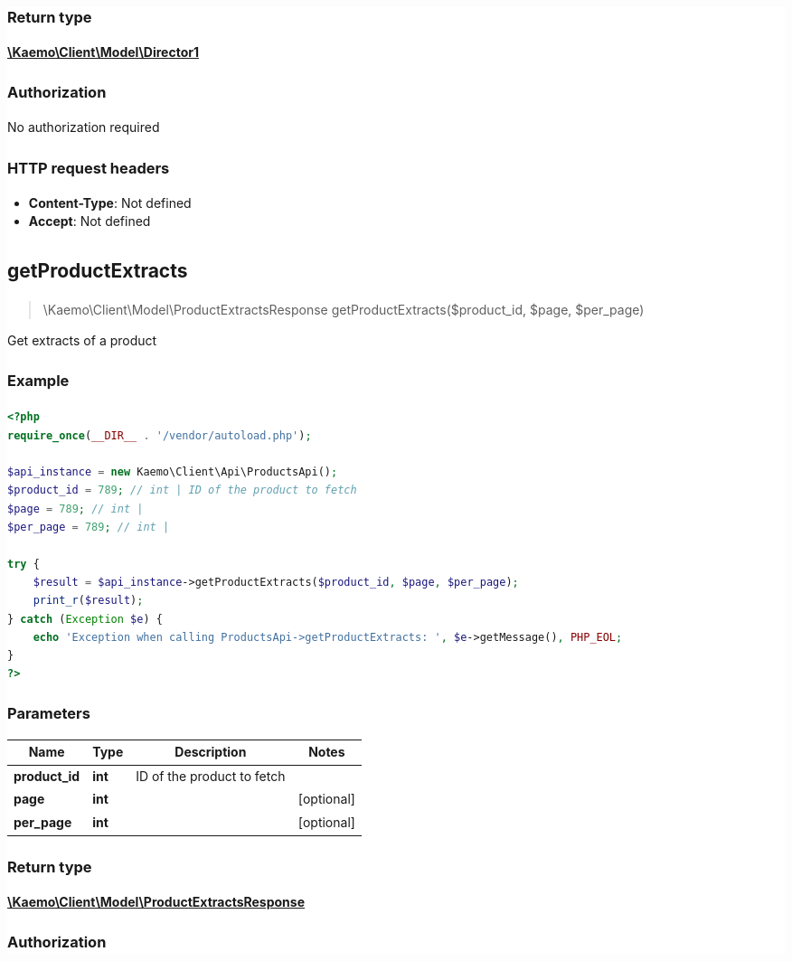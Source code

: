 ### Return type

[**\Kaemo\Client\Model\Director1**](#Director1)

### Authorization

No authorization required

### HTTP request headers

 - **Content-Type**: Not defined
 - **Accept**: Not defined

## **getProductExtracts**
> \Kaemo\Client\Model\ProductExtractsResponse getProductExtracts($product_id, $page, $per_page)



Get extracts of a product

### Example
```php
<?php
require_once(__DIR__ . '/vendor/autoload.php');

$api_instance = new Kaemo\Client\Api\ProductsApi();
$product_id = 789; // int | ID of the product to fetch
$page = 789; // int | 
$per_page = 789; // int | 

try {
    $result = $api_instance->getProductExtracts($product_id, $page, $per_page);
    print_r($result);
} catch (Exception $e) {
    echo 'Exception when calling ProductsApi->getProductExtracts: ', $e->getMessage(), PHP_EOL;
}
?>
```

### Parameters

Name | Type | Description  | Notes
------------- | ------------- | ------------- | -------------
 **product_id** | **int**| ID of the product to fetch |
 **page** | **int**|  | [optional]
 **per_page** | **int**|  | [optional]

### Return type

[**\Kaemo\Client\Model\ProductExtractsResponse**](#ProductExtractsResponse)

### Authorization
